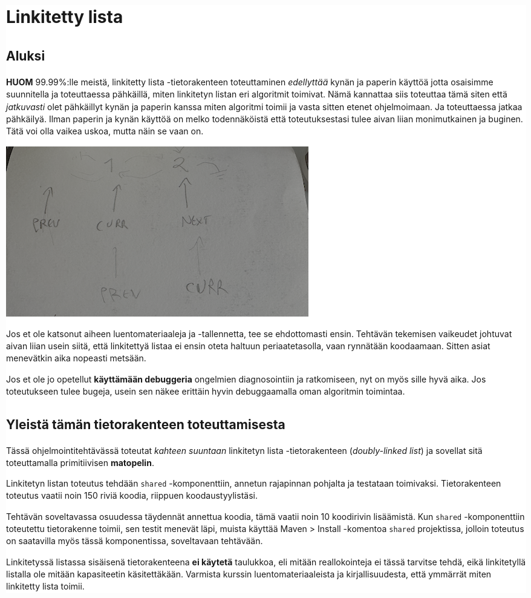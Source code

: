 # Linkitetty lista

## Aluksi

**HUOM** 99.99%:lle meistä, linkitetty lista -tietorakenteen toteuttaminen *edellyttää* kynän ja paperin käyttöä jotta osaisimme suunnitella ja toteuttaessa pähkäillä, miten linkitetyn listan eri algoritmit toimivat. Nämä kannattaa siis toteuttaa tämä siten että *jatkuvasti* olet pähkäillyt kynän ja paperin kanssa miten algoritmi toimii ja vasta sitten etenet ohjelmoimaan. Ja toteuttaessa jatkaa pähkäilyä. Ilman paperin ja kynän käyttöä on melko todennäköistä että toteutuksestasi tulee aivan liian monimutkainen ja buginen. Tätä voi olla vaikea uskoa, mutta näin se vaan on.

![Opettaja hahmottelee reverse() algoritmia kynällä ja paperilla](doodling-reverse-algorithm.png)

Jos et ole katsonut aiheen luentomateriaaleja ja -tallennetta, tee se ehdottomasti ensin. Tehtävän tekemisen vaikeudet johtuvat aivan liian usein siitä, että linkitettyä listaa ei ensin oteta haltuun periaatetasolla, vaan rynnätään koodaamaan. Sitten asiat menevätkin aika nopeasti metsään.

Jos et ole jo opetellut **käyttämään debuggeria** ongelmien diagnosointiin ja ratkomiseen, nyt on myös sille hyvä aika. Jos toteutukseen tulee bugeja, usein sen näkee erittäin hyvin debuggaamalla oman algoritmin toimintaa.

## Yleistä tämän tietorakenteen toteuttamisesta

Tässä ohjelmointitehtävässä toteutat *kahteen suuntaan* linkitetyn lista -tietorakenteen (*doubly-linked list*) ja sovellat sitä toteuttamalla primitiivisen **matopelin**. 

Linkitetyn listan toteutus tehdään `shared` -komponenttiin, annetun rajapinnan pohjalta ja testataan toimivaksi. Tietorakenteen toteutus vaatii noin 150 riviä koodia, riippuen koodaustyylistäsi. 

Tehtävän soveltavassa osuudessa täydennät annettua koodia, tämä vaatii noin 10 koodirivin lisäämistä. Kun `shared` -komponenttiin toteutettu tietorakenne toimii, sen testit menevät läpi, muista käyttää Maven > Install -komentoa `shared` projektissa, jolloin toteutus on saatavilla myös tässä komponentissa, soveltavaan tehtävään.

Linkitetyssä listassa sisäisenä tietorakenteena **ei käytetä** taulukkoa, eli mitään reallokointeja ei tässä tarvitse tehdä, eikä linkitetyllä listalla ole mitään kapasiteetin käsitettäkään. Varmista kurssin luentomateriaaleista ja kirjallisuudesta, että ymmärrät miten linkitetty lista toimii.
